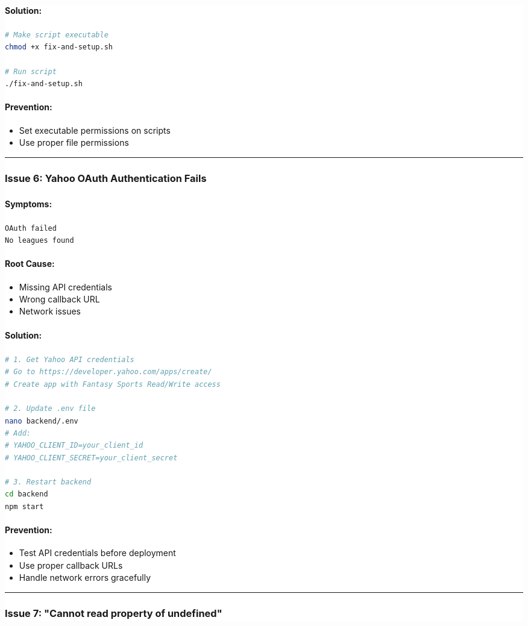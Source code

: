 #### Solution:
```bash
# Make script executable
chmod +x fix-and-setup.sh

# Run script
./fix-and-setup.sh
```

#### Prevention:
- Set executable permissions on scripts
- Use proper file permissions

---

### Issue 6: Yahoo OAuth Authentication Fails

#### Symptoms:
```bash
OAuth failed
No leagues found
```

#### Root Cause:
- Missing API credentials
- Wrong callback URL
- Network issues

#### Solution:
```bash
# 1. Get Yahoo API credentials
# Go to https://developer.yahoo.com/apps/create/
# Create app with Fantasy Sports Read/Write access

# 2. Update .env file
nano backend/.env
# Add:
# YAHOO_CLIENT_ID=your_client_id
# YAHOO_CLIENT_SECRET=your_client_secret

# 3. Restart backend
cd backend
npm start
```

#### Prevention:
- Test API credentials before deployment
- Use proper callback URLs
- Handle network errors gracefully

---

### Issue 7: "Cannot read property of undefined"

